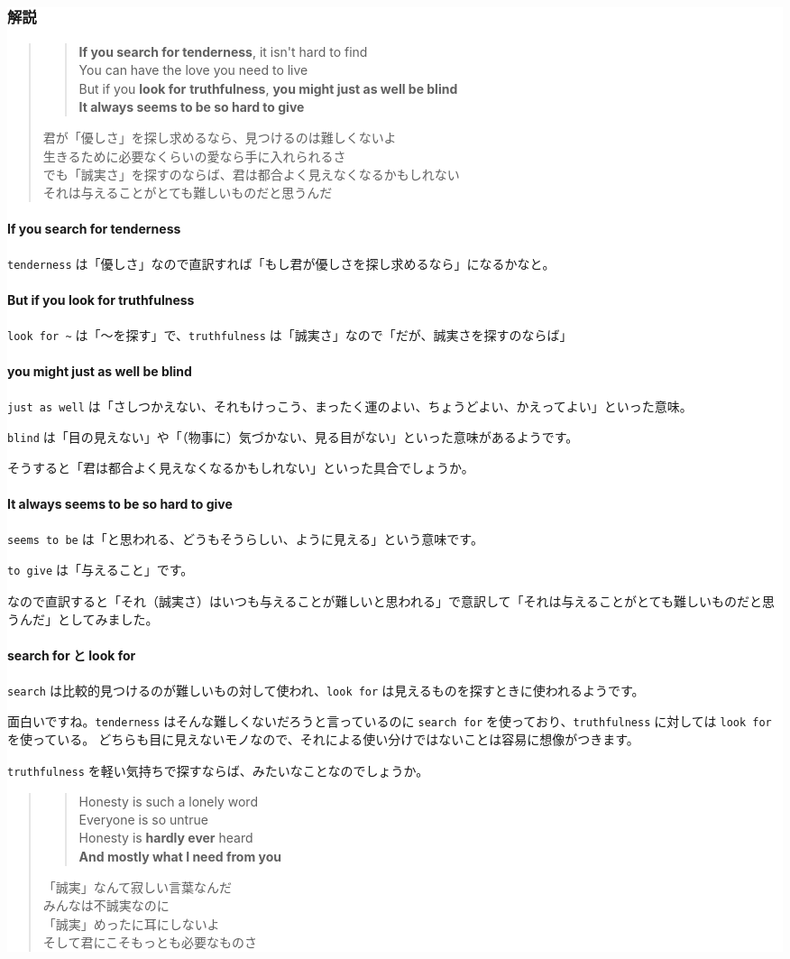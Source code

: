 
### 解説

>> **If you search for tenderness**, it isn't hard to find  
>> You can have the love you need to live  
>> But if you **look for** **truthfulness**, **you might just as well be blind**  
>> **It always seems to be so hard to give**  
>
> 君が「優しさ」を探し求めるなら、見つけるのは難しくないよ  
> 生きるために必要なくらいの愛なら手に入れられるさ  
> でも「誠実さ」を探すのならば、君は都合よく見えなくなるかもしれない  
> それは与えることがとても難しいものだと思うんだ


#### If you search for tenderness

`tenderness` は「優しさ」なので直訳すれば「もし君が優しさを探し求めるなら」になるかなと。

#### But if you look for truthfulness

`look for ~` は「〜を探す」で、`truthfulness` は「誠実さ」なので「だが、誠実さを探すのならば」

#### you might just as well be blind

`just as well` は「さしつかえない、それもけっこう、まったく運のよい、ちょうどよい、かえってよい」といった意味。

`blind` は「目の見えない」や「（物事に）気づかない、見る目がない」といった意味があるようです。

そうすると「君は都合よく見えなくなるかもしれない」といった具合でしょうか。

#### It always seems to be so hard to give

`seems to be` は「と思われる、どうもそうらしい、ように見える」という意味です。

`to give` は「与えること」です。

なので直訳すると「それ（誠実さ）はいつも与えることが難しいと思われる」で意訳して「それは与えることがとても難しいものだと思うんだ」としてみました。

#### search for と look for

`search` は比較的見つけるのが難しいもの対して使われ、`look for` は見えるものを探すときに使われるようです。

面白いですね。`tenderness` はそんな難しくないだろうと言っているのに `search for` を使っており、`truthfulness` に対しては `look for` を使っている。
どちらも目に見えないモノなので、それによる使い分けではないことは容易に想像がつきます。

`truthfulness` を軽い気持ちで探すならば、みたいなことなのでしょうか。


>> Honesty is such a lonely word  
>> Everyone is so untrue  
>> Honesty is **hardly ever** heard  
>> **And mostly what I need from you**  
>
> 「誠実」なんて寂しい言葉なんだ  
> みんなは不誠実なのに  
> 「誠実」めったに耳にしないよ  
> そして君にこそもっとも必要なものさ
